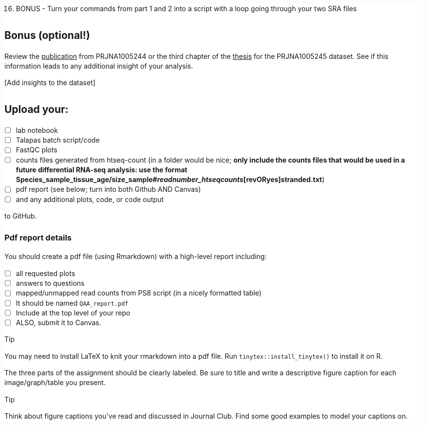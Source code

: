


16. BONUS - Turn your commands from part 1 and 2 into a script with a loop going through your two SRA files

## Bonus (optional!)

Review the [publication](https://doi.org/10.1093/molbev/msae021) from PRJNA1005244 or the third chapter of the [thesis](https://canvas.uoregon.edu/courses/266187/files/22059308?module_item_id=5380118) for the PRJNA1005245 dataset. See if this information leads to any additional insight of your analysis.

[Add insights to the dataset]

## Upload your:
- [ ] lab notebook
- [ ] Talapas batch script/code
- [ ] FastQC plots
- [ ] counts files generated from htseq-count (in a folder would be nice; **only include the counts files that would be used in a future differential RNA-seq analysis: use the format Species_sample_tissue_age/size_sample#_readnumber_htseqcounts_[revORyes]stranded.txt**)
- [ ] pdf report (see below; turn into both Github AND Canvas)
- [ ] and any additional plots, code, or code output

to GitHub.
    
### Pdf report details
You should create a pdf file (using Rmarkdown) with a high-level report including:

- [ ] all requested plots
- [ ] answers to questions
- [ ] mapped/unmapped read counts from PS8 script (in a nicely formatted table)
- [ ] It should be named `QAA_report.pdf`
- [ ] Include at the top level of your repo
- [ ] ALSO, submit it to Canvas.

> [!TIP]
> You may need to install LaTeX to knit your rmarkdown into a pdf file. Run `tinytex::install_tinytex()` to install it on R.
   
The three parts of the assignment should be clearly labeled. Be sure to title and write a descriptive figure caption for each image/graph/table you present. 

> [!TIP]
> Think about figure captions you've read and discussed in Journal Club. Find some good examples to model your captions on.











